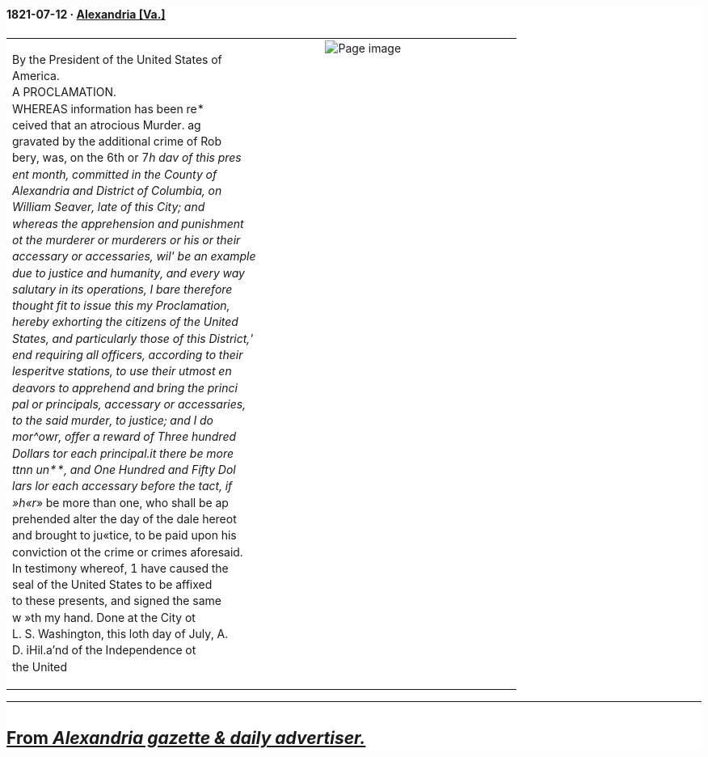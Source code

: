 #### 1821-07-12 &middot; [Alexandria [Va.]](http://dbpedia.org/resource/Alexandria%2C_Virginia)

<table style="width: 100%;"><tr><td style="width: 50%">

  
By the President of the United States of  
America.  
A PROCLAMATION.  
WHEREAS information has been re*  
ceived that an atrocious Murder. ag­  
gravated by the additional crime of Rob­  
bery, was, on the 6th or 7*h dav of this pres  
ent month, committed in the County of  
Alexandria and District of Columbia, on  
William Seaver, late of this City; and  
whereas the apprehension and punishment  
ot the murderer or murderers or his or their  
accessary or accessaries, wil&#x27; be an example  
due to justice and humanity, and every way  
salutary in its operations, I bare therefore  
thought fit to issue this my Proclamation,  
hereby exhorting the citizens of the United  
States, and particularly those of this District,&#x27;  
end requiring all officers, according to their  
lesperitve stations, to use their utmost en­  
deavors to apprehend and bring the princi­  
pal or principals, accessary or accessaries,  
to the said murder, to justice; and I do  
mor^owr, offer a reward of Three hundred  
Dollars tor each principal.it there be more  
ttnn un**, and One Hundred and Fifty Dol­  
lars lor each accessary before the tact, if  
»h«r*» be more than one, who shall be ap­  
prehended alter the day of the dale hereot  
and brought to ju«tice, to be paid upon his  
conviction ot the crime or crimes aforesaid.  
In testimony whereof, 1 have caused the  
seal of the United States to be affixed  
to these presents, and signed the same  
w »th my hand. Done at the City ot  
L. S. Washington, this loth day of July, A.  
D. iHil.a’nd of the Independence ot  
the United 
</td><td style="width: 50%; max-height: 75%; margin: auto; display: block;">
<img alt="Page image" src="https://tile.loc.gov/image-services/iiif/service:ndnp:vi:batch_vi_hops_ver01:data:sn83026170:00414216298:1821071201:0612/pct:3.1972198088618593,70.50397877984085,18.33767738198668,21.764809902740936/!600,600/0/default.jpg"/>
</td>
</tr></table>

---

## [From _Alexandria gazette & daily advertiser._](https://www.loc.gov/resource/sn83026170/1821-07-13/ed-1/?sp=3)
